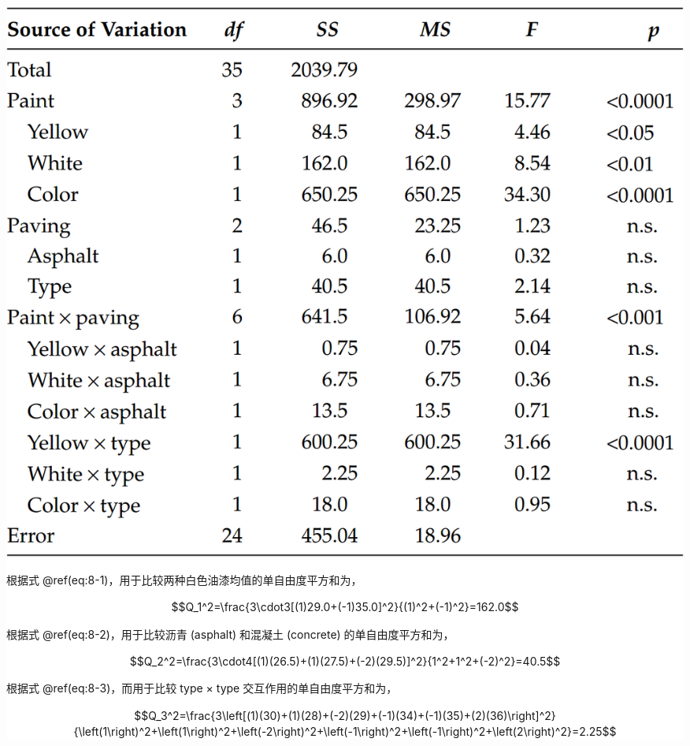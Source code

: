    <td style="text-align:center;">  <img src="table/table%208.5.png">
</td>
  </tr>
</tbody>
</table>

根据式 \@ref(eq:8-1)，用于比较两种白色油漆均值的单自由度平方和为，

$$Q_1^2=\frac{3\cdot3[(1)29.0+(-1)35.0]^2}{(1)^2+(-1)^2}=162.0$$

根据式 \@ref(eq:8-2)，用于比较沥青 (asphalt) 和混凝土 (concrete) 的单自由度平方和为，

$$Q_2^2=\frac{3\cdot4[(1)(26.5)+(1)(27.5)+(-2)(29.5)]^2}{1^2+1^2+(-2)^2}=40.5$$

根据式 \@ref(eq:8-3)，而用于比较 type × type 交互作用的单自由度平方和为，

$$Q_3^2=\frac{3\left[(1)(30)+(1)(28)+(-2)(29)+(-1)(34)+(-1)(35)+(2)(36)\right]^2}{\left(1\right)^2+\left(1\right)^2+\left(-2\right)^2+\left(-1\right)^2+\left(-1\right)^2+\left(2\right)^2}=2.25$$
